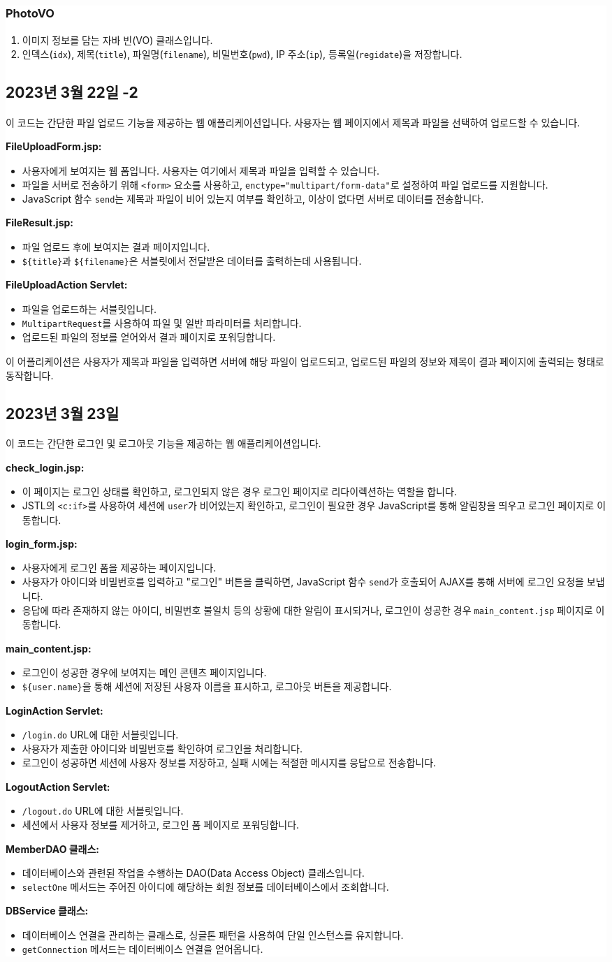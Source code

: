 ### PhotoVO
1. 이미지 정보를 담는 자바 빈(VO) 클래스입니다.
2. 인덱스(`idx`), 제목(`title`), 파일명(`filename`), 비밀번호(`pwd`), IP 주소(`ip`), 등록일(`regidate`)을 저장합니다.
   
## 2023년 3월 22일 -2
이 코드는 간단한 파일 업로드 기능을 제공하는 웹 애플리케이션입니다. 사용자는 웹 페이지에서 제목과 파일을 선택하여 업로드할 수 있습니다.

**FileUploadForm.jsp:**
- 사용자에게 보여지는 웹 폼입니다. 사용자는 여기에서 제목과 파일을 입력할 수 있습니다.
- 파일을 서버로 전송하기 위해 `<form>` 요소를 사용하고, `enctype="multipart/form-data"`로 설정하여 파일 업로드를 지원합니다.
- JavaScript 함수 `send`는 제목과 파일이 비어 있는지 여부를 확인하고, 이상이 없다면 서버로 데이터를 전송합니다.

**FileResult.jsp:**
- 파일 업로드 후에 보여지는 결과 페이지입니다.
- `${title}`과 `${filename}`은 서블릿에서 전달받은 데이터를 출력하는데 사용됩니다.

**FileUploadAction Servlet:**
- 파일을 업로드하는 서블릿입니다.
- `MultipartRequest`를 사용하여 파일 및 일반 파라미터를 처리합니다.
- 업로드된 파일의 정보를 얻어와서 결과 페이지로 포워딩합니다.

이 어플리케이션은 사용자가 제목과 파일을 입력하면 서버에 해당 파일이 업로드되고, 업로드된 파일의 정보와 제목이 결과 페이지에 출력되는 형태로 동작합니다.

## 2023년 3월 23일

이 코드는 간단한 로그인 및 로그아웃 기능을 제공하는 웹 애플리케이션입니다.

**check_login.jsp:**
- 이 페이지는 로그인 상태를 확인하고, 로그인되지 않은 경우 로그인 페이지로 리다이렉션하는 역할을 합니다.
- JSTL의 `<c:if>`를 사용하여 세션에 `user`가 비어있는지 확인하고, 로그인이 필요한 경우 JavaScript를 통해 알림창을 띄우고 로그인 페이지로 이동합니다.

**login_form.jsp:**
- 사용자에게 로그인 폼을 제공하는 페이지입니다.
- 사용자가 아이디와 비밀번호를 입력하고 "로그인" 버튼을 클릭하면, JavaScript 함수 `send`가 호출되어 AJAX를 통해 서버에 로그인 요청을 보냅니다.
- 응답에 따라 존재하지 않는 아이디, 비밀번호 불일치 등의 상황에 대한 알림이 표시되거나, 로그인이 성공한 경우 `main_content.jsp` 페이지로 이동합니다.

**main_content.jsp:**
- 로그인이 성공한 경우에 보여지는 메인 콘텐츠 페이지입니다.
- `${user.name}`을 통해 세션에 저장된 사용자 이름을 표시하고, 로그아웃 버튼을 제공합니다.

**LoginAction Servlet:**
- `/login.do` URL에 대한 서블릿입니다.
- 사용자가 제출한 아이디와 비밀번호를 확인하여 로그인을 처리합니다.
- 로그인이 성공하면 세션에 사용자 정보를 저장하고, 실패 시에는 적절한 메시지를 응답으로 전송합니다.

**LogoutAction Servlet:**
- `/logout.do` URL에 대한 서블릿입니다.
- 세션에서 사용자 정보를 제거하고, 로그인 폼 페이지로 포워딩합니다.

**MemberDAO 클래스:**
- 데이터베이스와 관련된 작업을 수행하는 DAO(Data Access Object) 클래스입니다.
- `selectOne` 메서드는 주어진 아이디에 해당하는 회원 정보를 데이터베이스에서 조회합니다.

**DBService 클래스:**
- 데이터베이스 연결을 관리하는 클래스로, 싱글톤 패턴을 사용하여 단일 인스턴스를 유지합니다.
- `getConnection` 메서드는 데이터베이스 연결을 얻어옵니다.
